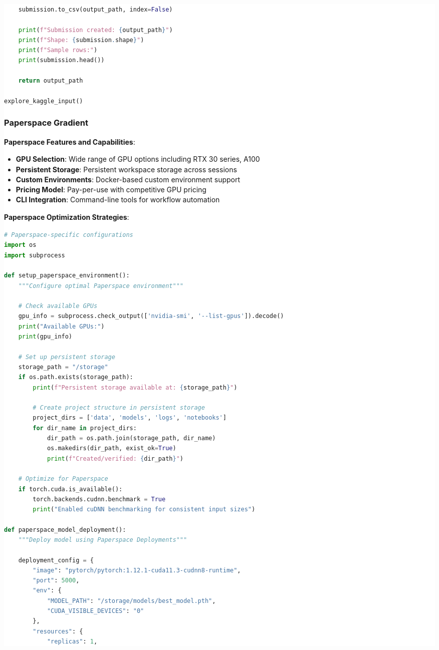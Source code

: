 ```python
    submission.to_csv(output_path, index=False)
    
    print(f"Submission created: {output_path}")
    print(f"Shape: {submission.shape}")
    print(f"Sample rows:")
    print(submission.head())
    
    return output_path

explore_kaggle_input()
```

### Paperspace Gradient

**Paperspace Features and Capabilities**:
- **GPU Selection**: Wide range of GPU options including RTX 30 series, A100
- **Persistent Storage**: Persistent workspace storage across sessions  
- **Custom Environments**: Docker-based custom environment support
- **Pricing Model**: Pay-per-use with competitive GPU pricing
- **CLI Integration**: Command-line tools for workflow automation

**Paperspace Optimization Strategies**:
```python
# Paperspace-specific configurations
import os
import subprocess

def setup_paperspace_environment():
    """Configure optimal Paperspace environment"""
    
    # Check available GPUs
    gpu_info = subprocess.check_output(['nvidia-smi', '--list-gpus']).decode()
    print("Available GPUs:")
    print(gpu_info)
    
    # Set up persistent storage
    storage_path = "/storage"
    if os.path.exists(storage_path):
        print(f"Persistent storage available at: {storage_path}")
        
        # Create project structure in persistent storage
        project_dirs = ['data', 'models', 'logs', 'notebooks']
        for dir_name in project_dirs:
            dir_path = os.path.join(storage_path, dir_name)
            os.makedirs(dir_path, exist_ok=True)
            print(f"Created/verified: {dir_path}")
    
    # Optimize for Paperspace
    if torch.cuda.is_available():
        torch.backends.cudnn.benchmark = True
        print("Enabled cuDNN benchmarking for consistent input sizes")

def paperspace_model_deployment():
    """Deploy model using Paperspace Deployments"""
    
    deployment_config = {
        "image": "pytorch/pytorch:1.12.1-cuda11.3-cudnn8-runtime",
        "port": 5000,
        "env": {
            "MODEL_PATH": "/storage/models/best_model.pth",
            "CUDA_VISIBLE_DEVICES": "0"
        },
        "resources": {
            "replicas": 1,
```
